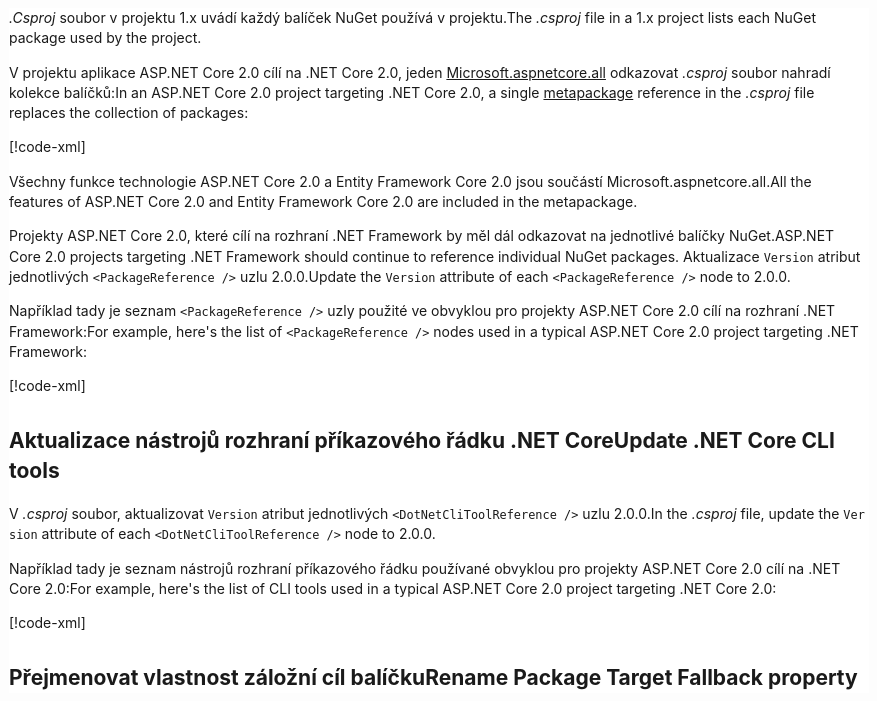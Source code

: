 <span data-ttu-id="0ad39-122">*.Csproj* soubor v projektu 1.x uvádí každý balíček NuGet používá v projektu.</span><span class="sxs-lookup"><span data-stu-id="0ad39-122">The *.csproj* file in a 1.x project lists each NuGet package used by the project.</span></span>

<span data-ttu-id="0ad39-123">V projektu aplikace ASP.NET Core 2.0 cílí na .NET Core 2.0, jeden [Microsoft.aspnetcore.all](xref:fundamentals/metapackage) odkazovat *.csproj* soubor nahradí kolekce balíčků:</span><span class="sxs-lookup"><span data-stu-id="0ad39-123">In an ASP.NET Core 2.0 project targeting .NET Core 2.0, a single [metapackage](xref:fundamentals/metapackage) reference in the *.csproj* file replaces the collection of packages:</span></span>

[!code-xml[](../1x-to-2x/samples/AspNetCoreDotNetCore2App/AspNetCoreDotNetCore2App/AspNetCoreDotNetCore2App.csproj?range=8-10)]

<span data-ttu-id="0ad39-124">Všechny funkce technologie ASP.NET Core 2.0 a Entity Framework Core 2.0 jsou součástí Microsoft.aspnetcore.all.</span><span class="sxs-lookup"><span data-stu-id="0ad39-124">All the features of ASP.NET Core 2.0 and Entity Framework Core 2.0 are included in the metapackage.</span></span>

<span data-ttu-id="0ad39-125">Projekty ASP.NET Core 2.0, které cílí na rozhraní .NET Framework by měl dál odkazovat na jednotlivé balíčky NuGet.</span><span class="sxs-lookup"><span data-stu-id="0ad39-125">ASP.NET Core 2.0 projects targeting .NET Framework should continue to reference individual NuGet packages.</span></span> <span data-ttu-id="0ad39-126">Aktualizace `Version` atribut jednotlivých `<PackageReference />` uzlu 2.0.0.</span><span class="sxs-lookup"><span data-stu-id="0ad39-126">Update the `Version` attribute of each `<PackageReference />` node to 2.0.0.</span></span>

<span data-ttu-id="0ad39-127">Například tady je seznam `<PackageReference />` uzly použité ve obvyklou pro projekty ASP.NET Core 2.0 cílí na rozhraní .NET Framework:</span><span class="sxs-lookup"><span data-stu-id="0ad39-127">For example, here's the list of `<PackageReference />` nodes used in a typical ASP.NET Core 2.0 project targeting .NET Framework:</span></span>

[!code-xml[](../1x-to-2x/samples/AspNetCoreDotNetFx2.0App/AspNetCoreDotNetFx2.0App/AspNetCoreDotNetFx2.0App.csproj?range=9-22)]

<a name="dot-net-cli-tool-reference"></a>

## <a name="update-net-core-cli-tools"></a><span data-ttu-id="0ad39-128">Aktualizace nástrojů rozhraní příkazového řádku .NET Core</span><span class="sxs-lookup"><span data-stu-id="0ad39-128">Update .NET Core CLI tools</span></span>

<span data-ttu-id="0ad39-129">V *.csproj* soubor, aktualizovat `Version` atribut jednotlivých `<DotNetCliToolReference />` uzlu 2.0.0.</span><span class="sxs-lookup"><span data-stu-id="0ad39-129">In the *.csproj* file, update the `Version` attribute of each `<DotNetCliToolReference />` node to 2.0.0.</span></span>

<span data-ttu-id="0ad39-130">Například tady je seznam nástrojů rozhraní příkazového řádku používané obvyklou pro projekty ASP.NET Core 2.0 cílí na .NET Core 2.0:</span><span class="sxs-lookup"><span data-stu-id="0ad39-130">For example, here's the list of CLI tools used in a typical ASP.NET Core 2.0 project targeting .NET Core 2.0:</span></span>

[!code-xml[](../1x-to-2x/samples/AspNetCoreDotNetCore2App/AspNetCoreDotNetCore2App/AspNetCoreDotNetCore2App.csproj?range=12-16)]

<a name="package-target-fallback"></a>

## <a name="rename-package-target-fallback-property"></a><span data-ttu-id="0ad39-131">Přejmenovat vlastnost záložní cíl balíčku</span><span class="sxs-lookup"><span data-stu-id="0ad39-131">Rename Package Target Fallback property</span></span>
